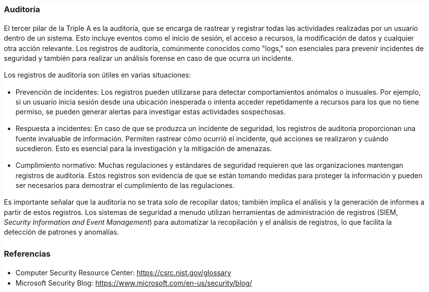 ### Auditoría
El tercer pilar de la Triple A es la auditoría, que se encarga de rastrear y registrar todas las actividades realizadas por un usuario dentro de un sistema. Esto incluye eventos como el inicio de sesión, el acceso a recursos, la modificación de datos y cualquier otra acción relevante. Los registros de auditoría, comúnmente conocidos como "logs," son esenciales para prevenir incidentes de seguridad y también para realizar un análisis forense en caso de que ocurra un incidente.

Los registros de auditoría son útiles en varias situaciones:

- Prevención de incidentes: Los registros pueden utilizarse para detectar comportamientos anómalos o inusuales. Por ejemplo, si un usuario inicia sesión desde una ubicación inesperada o intenta acceder repetidamente a recursos para los que no tiene permiso, se pueden generar alertas para investigar estas actividades sospechosas.

- Respuesta a incidentes: En caso de que se produzca un incidente de seguridad, los registros de auditoría proporcionan una fuente invaluable de información. Permiten rastrear cómo ocurrió el incidente, qué acciones se realizaron y cuándo sucedieron. Esto es esencial para la investigación y la mitigación de amenazas.

- Cumplimiento normativo: Muchas regulaciones y estándares de seguridad requieren que las organizaciones mantengan registros de auditoría. Estos registros son evidencia de que se están tomando medidas para proteger la información y pueden ser necesarios para demostrar el cumplimiento de las regulaciones.

Es importante señalar que la auditoría no se trata solo de recopilar datos; también implica el análisis y la generación de informes a partir de estos registros. Los sistemas de seguridad a menudo utilizan herramientas de administración de registros (SIEM, _Security Information and Event Management_) para automatizar la recopilación y el análisis de registros, lo que facilita la detección de patrones y anomalías.

### Referencias

- Computer Security Resource Center: https://csrc.nist.gov/glossary
- Microsoft Security Blog: https://www.microsoft.com/en-us/security/blog/ 
